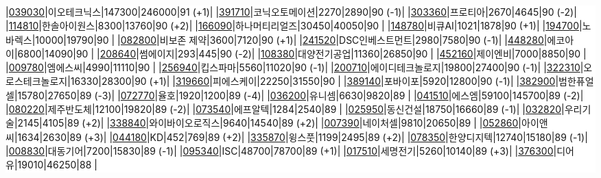 |[039030](https://finance.daum.net/quotes/A039030)|이오테크닉스|147300|246000|91 (+1)|
|[391710](https://finance.daum.net/quotes/A391710)|코닉오토메이션|2270|2890|90 (-1)|
|[303360](https://finance.daum.net/quotes/A303360)|프로티아|2670|4645|90 (-2)|
|[114810](https://finance.daum.net/quotes/A114810)|한솔아이원스|8300|13760|90 (+2)|
|[166090](https://finance.daum.net/quotes/A166090)|하나머티리얼즈|30450|40050|90 |
|[148780](https://finance.daum.net/quotes/A148780)|비큐AI|1021|1878|90 (+1)|
|[194700](https://finance.daum.net/quotes/A194700)|노바렉스|10000|19790|90 |
|[082800](https://finance.daum.net/quotes/A082800)|비보존 제약|3600|7120|90 (+1)|
|[241520](https://finance.daum.net/quotes/A241520)|DSC인베스트먼트|2980|7580|90 (-1)|
|[448280](https://finance.daum.net/quotes/A448280)|에코아이|6800|14090|90 |
|[208640](https://finance.daum.net/quotes/A208640)|썸에이지|293|445|90 (-2)|
|[108380](https://finance.daum.net/quotes/A108380)|대양전기공업|11360|26850|90 |
|[452160](https://finance.daum.net/quotes/A452160)|제이엔비|7000|8850|90 |
|[009780](https://finance.daum.net/quotes/A009780)|엠에스씨|4990|11110|90 |
|[256940](https://finance.daum.net/quotes/A256940)|킵스파마|5560|11020|90 (-1)|
|[200710](https://finance.daum.net/quotes/A200710)|에이디테크놀로지|19800|27400|90 (-1)|
|[322310](https://finance.daum.net/quotes/A322310)|오로스테크놀로지|16330|28300|90 (+1)|
|[319660](https://finance.daum.net/quotes/A319660)|피에스케이|22250|31550|90 |
|[389140](https://finance.daum.net/quotes/A389140)|포바이포|5920|12800|90 (-1)|
|[382900](https://finance.daum.net/quotes/A382900)|범한퓨얼셀|15780|27650|89 (-3)|
|[072770](https://finance.daum.net/quotes/A072770)|율호|1920|1200|89 (-4)|
|[036200](https://finance.daum.net/quotes/A036200)|유니셈|6630|9820|89 |
|[041510](https://finance.daum.net/quotes/A041510)|에스엠|59100|145700|89 (-2)|
|[080220](https://finance.daum.net/quotes/A080220)|제주반도체|12100|19820|89 (-2)|
|[073540](https://finance.daum.net/quotes/A073540)|에프알텍|1284|2540|89 |
|[025950](https://finance.daum.net/quotes/A025950)|동신건설|18750|16660|89 (-1)|
|[032820](https://finance.daum.net/quotes/A032820)|우리기술|2145|4105|89 (+2)|
|[338840](https://finance.daum.net/quotes/A338840)|와이바이오로직스|9640|14540|89 (+2)|
|[007390](https://finance.daum.net/quotes/A007390)|네이처셀|9810|20650|89 |
|[052860](https://finance.daum.net/quotes/A052860)|아이앤씨|1634|2630|89 (+3)|
|[044180](https://finance.daum.net/quotes/A044180)|KD|452|769|89 (+2)|
|[335870](https://finance.daum.net/quotes/A335870)|윙스풋|1199|2495|89 (+2)|
|[078350](https://finance.daum.net/quotes/A078350)|한양디지텍|12740|15180|89 (-1)|
|[008830](https://finance.daum.net/quotes/A008830)|대동기어|7200|15830|89 (-1)|
|[095340](https://finance.daum.net/quotes/A095340)|ISC|48700|78700|89 (+1)|
|[017510](https://finance.daum.net/quotes/A017510)|세명전기|5260|10140|89 (+3)|
|[376300](https://finance.daum.net/quotes/A376300)|디어유|19010|46250|88 |
